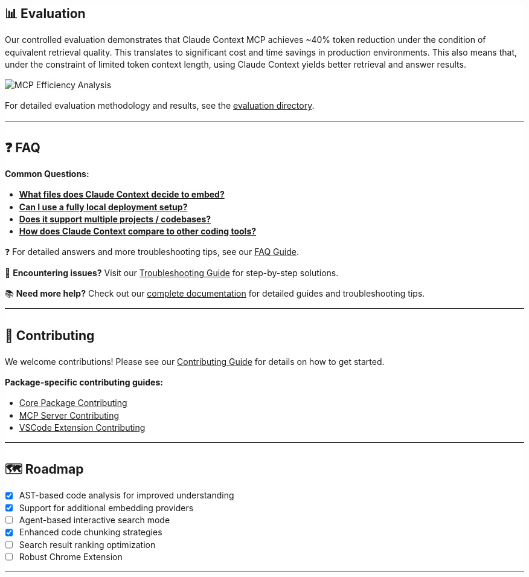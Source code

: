 
## 📊 Evaluation

Our controlled evaluation demonstrates that Claude Context MCP achieves ~40% token reduction under the condition of equivalent retrieval quality. This translates to significant cost and time savings in production environments. This also means that, under the constraint of limited token context length, using Claude Context yields better retrieval and answer results.

![MCP Efficiency Analysis](assets/mcp_efficiency_analysis_chart.png)

For detailed evaluation methodology and results, see the [evaluation directory](evaluation/).

---

## ❓ FAQ

**Common Questions:**

- **[What files does Claude Context decide to embed?](docs/troubleshooting/faq.md#q-what-files-does-claude-context-decide-to-embed)**
- **[Can I use a fully local deployment setup?](docs/troubleshooting/faq.md#q-can-i-use-a-fully-local-deployment-setup)**
- **[Does it support multiple projects / codebases?](docs/troubleshooting/faq.md#q-does-it-support-multiple-projects--codebases)**
- **[How does Claude Context compare to other coding tools?](docs/troubleshooting/faq.md#q-how-does-claude-context-compare-to-other-coding-tools-like-serena-context7-or-deepwiki)**

❓ For detailed answers and more troubleshooting tips, see our [FAQ Guide](docs/troubleshooting/faq.md).

🔧 **Encountering issues?** Visit our [Troubleshooting Guide](docs/troubleshooting/troubleshooting-guide.md) for step-by-step solutions.

📚 **Need more help?** Check out our [complete documentation](docs/) for detailed guides and troubleshooting tips.

---

## 🤝 Contributing

We welcome contributions! Please see our [Contributing Guide](CONTRIBUTING.md) for details on how to get started.

**Package-specific contributing guides:**

- [Core Package Contributing](packages/core/CONTRIBUTING.md)
- [MCP Server Contributing](packages/mcp/CONTRIBUTING.md)  
- [VSCode Extension Contributing](packages/vscode-extension/CONTRIBUTING.md)

---

## 🗺️ Roadmap

- [x] AST-based code analysis for improved understanding
- [x] Support for additional embedding providers
- [ ] Agent-based interactive search mode
- [x] Enhanced code chunking strategies
- [ ] Search result ranking optimization
- [ ] Robust Chrome Extension

---